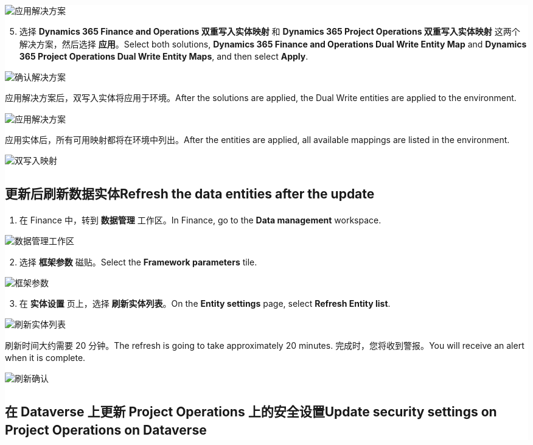 ![应用解决方案](./media/13ApplySolutions.png)

5. <span data-ttu-id="e2b57-164">选择 **Dynamics 365 Finance and Operations 双重写入实体映射** 和 **Dynamics 365 Project Operations 双重写入实体映射** 这两个解决方案，然后选择 **应用**。</span><span class="sxs-lookup"><span data-stu-id="e2b57-164">Select both solutions, **Dynamics 365 Finance and Operations Dual Write Entity Map** and **Dynamics 365 Project Operations Dual Write Entity Maps**, and then select **Apply**.</span></span>

![确认解决方案](./media/14ConfirmSolutions.png)

<span data-ttu-id="e2b57-166">应用解决方案后，双写入实体将应用于环境。</span><span class="sxs-lookup"><span data-stu-id="e2b57-166">After the solutions are applied, the Dual Write entities are applied to the environment.</span></span>

![应用解决方案](./media/15ApplyingSolutions.png)

<span data-ttu-id="e2b57-168">应用实体后，所有可用映射都将在环境中列出。</span><span class="sxs-lookup"><span data-stu-id="e2b57-168">After the entities are applied, all available mappings are listed in the environment.</span></span>

![双写入映射](./media/15DWMappings.png)

## <a name="refresh-the-data-entities-after-the-update"></a><span data-ttu-id="e2b57-170">更新后刷新数据实体</span><span class="sxs-lookup"><span data-stu-id="e2b57-170">Refresh the data entities after the update</span></span>

1. <span data-ttu-id="e2b57-171">在 Finance 中，转到 **数据管理** 工作区。</span><span class="sxs-lookup"><span data-stu-id="e2b57-171">In Finance, go to the **Data management** workspace.</span></span>

![数据管理工作区](./media/16DataManagement.png)

2. <span data-ttu-id="e2b57-173">选择 **框架参数** 磁贴。</span><span class="sxs-lookup"><span data-stu-id="e2b57-173">Select the **Framework parameters** tile.</span></span>

![框架参数](./media/17FrameworkParameters.png)

3. <span data-ttu-id="e2b57-175">在 **实体设置** 页上，选择 **刷新实体列表**。</span><span class="sxs-lookup"><span data-stu-id="e2b57-175">On the **Entity settings** page, select **Refresh Entity list**.</span></span>

![刷新实体列表](./media/18RefreshEntityList.png)

<span data-ttu-id="e2b57-177">刷新时间大约需要 20 分钟。</span><span class="sxs-lookup"><span data-stu-id="e2b57-177">The refresh is going to take approximately 20 minutes.</span></span> <span data-ttu-id="e2b57-178">完成时，您将收到警报。</span><span class="sxs-lookup"><span data-stu-id="e2b57-178">You will receive an alert when it is complete.</span></span>

![刷新确认](./media/19RefreshConfirmation.png)

## <a name="update-security-settings-on-project-operations-on-dataverse"></a><span data-ttu-id="e2b57-180">在 Dataverse 上更新 Project Operations 上的安全设置</span><span class="sxs-lookup"><span data-stu-id="e2b57-180">Update security settings on Project Operations on Dataverse</span></span>
